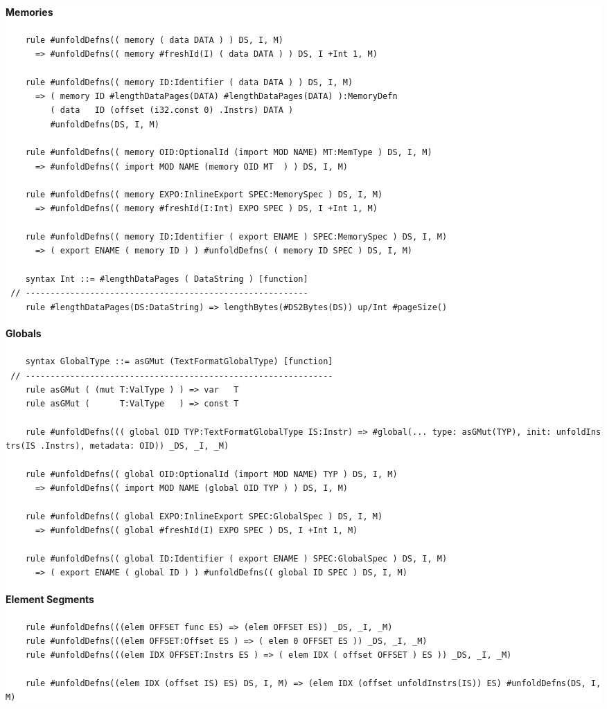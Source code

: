 #### Memories

```k
    rule #unfoldDefns(( memory ( data DATA ) ) DS, I, M)
      => #unfoldDefns(( memory #freshId(I) ( data DATA ) ) DS, I +Int 1, M)

    rule #unfoldDefns(( memory ID:Identifier ( data DATA ) ) DS, I, M)
      => ( memory ID #lengthDataPages(DATA) #lengthDataPages(DATA) ):MemoryDefn
         ( data   ID (offset (i32.const 0) .Instrs) DATA )
         #unfoldDefns(DS, I, M)

    rule #unfoldDefns(( memory OID:OptionalId (import MOD NAME) MT:MemType ) DS, I, M)
      => #unfoldDefns(( import MOD NAME (memory OID MT  ) ) DS, I, M)

    rule #unfoldDefns(( memory EXPO:InlineExport SPEC:MemorySpec ) DS, I, M)
      => #unfoldDefns(( memory #freshId(I:Int) EXPO SPEC ) DS, I +Int 1, M)

    rule #unfoldDefns(( memory ID:Identifier ( export ENAME ) SPEC:MemorySpec ) DS, I, M)
      => ( export ENAME ( memory ID ) ) #unfoldDefns( ( memory ID SPEC ) DS, I, M)

    syntax Int ::= #lengthDataPages ( DataString ) [function]
 // ---------------------------------------------------------
    rule #lengthDataPages(DS:DataString) => lengthBytes(#DS2Bytes(DS)) up/Int #pageSize()
```

#### Globals

```k
    syntax GlobalType ::= asGMut (TextFormatGlobalType) [function]
 // --------------------------------------------------------------
    rule asGMut ( (mut T:ValType ) ) => var   T
    rule asGMut (      T:ValType   ) => const T

    rule #unfoldDefns((( global OID TYP:TextFormatGlobalType IS:Instr) => #global(... type: asGMut(TYP), init: unfoldInstrs(IS .Instrs), metadata: OID)) _DS, _I, _M)

    rule #unfoldDefns(( global OID:OptionalId (import MOD NAME) TYP ) DS, I, M)
      => #unfoldDefns(( import MOD NAME (global OID TYP ) ) DS, I, M)

    rule #unfoldDefns(( global EXPO:InlineExport SPEC:GlobalSpec ) DS, I, M)
      => #unfoldDefns(( global #freshId(I) EXPO SPEC ) DS, I +Int 1, M)

    rule #unfoldDefns(( global ID:Identifier ( export ENAME ) SPEC:GlobalSpec ) DS, I, M)
      => ( export ENAME ( global ID ) ) #unfoldDefns(( global ID SPEC ) DS, I, M)
```

#### Element Segments

```k
    rule #unfoldDefns(((elem OFFSET func ES) => (elem OFFSET ES)) _DS, _I, _M)
    rule #unfoldDefns(((elem OFFSET:Offset ES ) => ( elem 0 OFFSET ES )) _DS, _I, _M)
    rule #unfoldDefns(((elem IDX OFFSET:Instrs ES ) => ( elem IDX ( offset OFFSET ) ES )) _DS, _I, _M)

    rule #unfoldDefns((elem IDX (offset IS) ES) DS, I, M) => (elem IDX (offset unfoldInstrs(IS)) ES) #unfoldDefns(DS, I, M)
```

